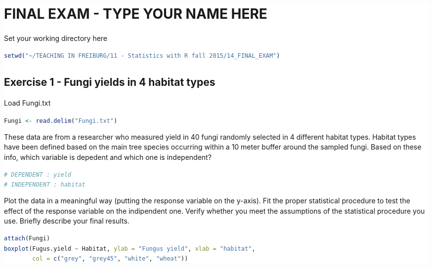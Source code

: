# FINAL EXAM - TYPE YOUR NAME HERE

Set your working directory here

```r
setwd("~/TEACHING IN FREIBURG/11 - Statistics with R fall 2015/14_FINAL_EXAM")
```








## Exercise 1 - Fungi yields in 4 habitat types

Load Fungi.txt


```r
Fungi <- read.delim("Fungi.txt")
```
These data are from a researcher who measured yield in 40 fungi randomly selected in 4 different habitat types. Habitat types have been defined based on the main tree species occurring within a 10 meter buffer around the sampled fungi. 
Based on these info, which variable is depedent and which one is independent?


```r
# DEPENDENT : yield
# INDEPENDENT : habitat
```


Plot the data in a meaningful way (putting the response variable on the y-axis). 
Fit the proper statistical procedure to test the effect of the response variable on the indipendent one.
Verify whether you meet the assumptions of the statistical procedure you use. 
Briefly describe your final results.


```r
attach(Fungi)
boxplot(Fugus.yield ~ Habitat, ylab = "Fungus yield", xlab = "habitat",
        col = c("grey", "grey45", "white", "wheat"))
```
